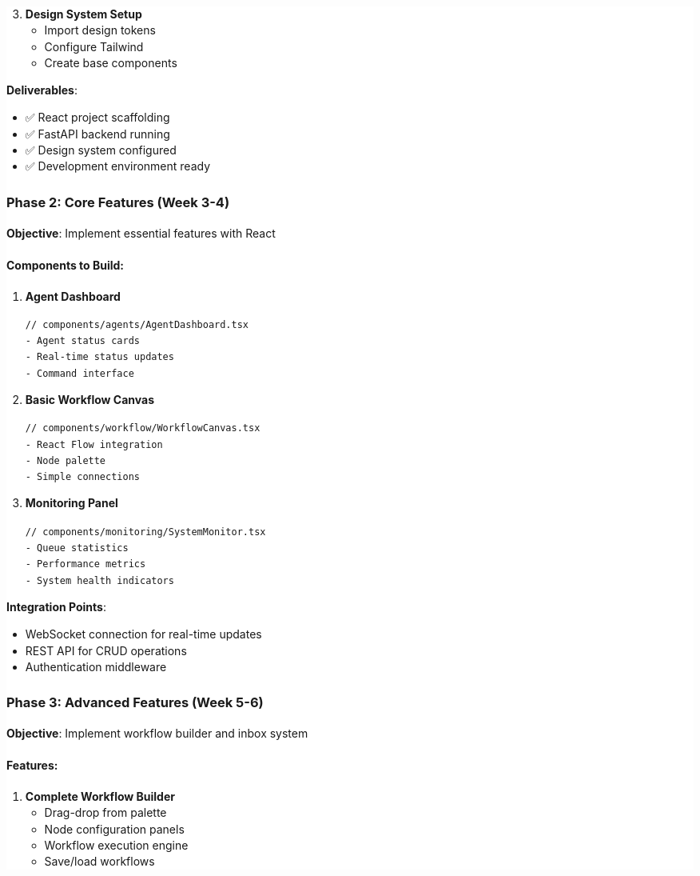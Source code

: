 3. **Design System Setup**
   - Import design tokens
   - Configure Tailwind
   - Create base components

**Deliverables**:
- ✅ React project scaffolding
- ✅ FastAPI backend running
- ✅ Design system configured
- ✅ Development environment ready

### Phase 2: Core Features (Week 3-4)
**Objective**: Implement essential features with React

#### Components to Build:
1. **Agent Dashboard**
   ```tsx
   // components/agents/AgentDashboard.tsx
   - Agent status cards
   - Real-time status updates
   - Command interface
   ```

2. **Basic Workflow Canvas**
   ```tsx
   // components/workflow/WorkflowCanvas.tsx
   - React Flow integration
   - Node palette
   - Simple connections
   ```

3. **Monitoring Panel**
   ```tsx
   // components/monitoring/SystemMonitor.tsx
   - Queue statistics
   - Performance metrics
   - System health indicators
   ```

**Integration Points**:
- WebSocket connection for real-time updates
- REST API for CRUD operations
- Authentication middleware

### Phase 3: Advanced Features (Week 5-6)
**Objective**: Implement workflow builder and inbox system

#### Features:
1. **Complete Workflow Builder**
   - Drag-drop from palette
   - Node configuration panels
   - Workflow execution engine
   - Save/load workflows
